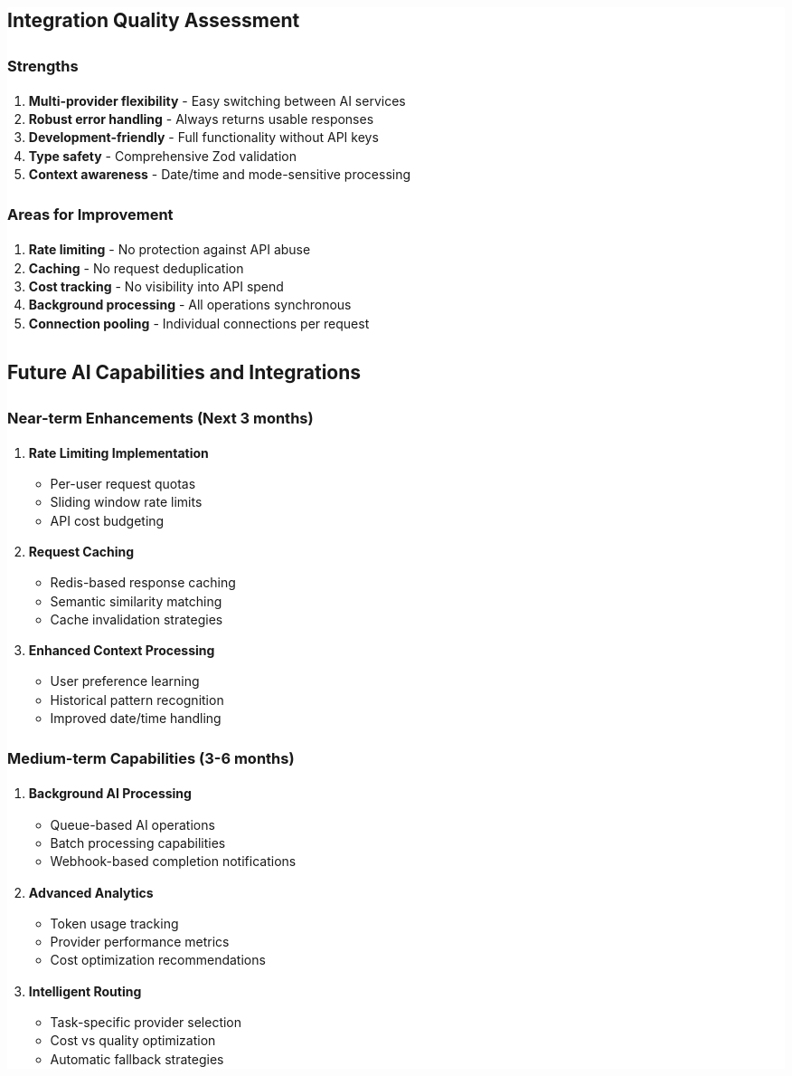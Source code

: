 ## Integration Quality Assessment

### Strengths

1. **Multi-provider flexibility** - Easy switching between AI services
2. **Robust error handling** - Always returns usable responses
3. **Development-friendly** - Full functionality without API keys
4. **Type safety** - Comprehensive Zod validation
5. **Context awareness** - Date/time and mode-sensitive processing

### Areas for Improvement

1. **Rate limiting** - No protection against API abuse
2. **Caching** - No request deduplication
3. **Cost tracking** - No visibility into API spend
4. **Background processing** - All operations synchronous
5. **Connection pooling** - Individual connections per request

## Future AI Capabilities and Integrations

### Near-term Enhancements (Next 3 months)

1. **Rate Limiting Implementation**
   - Per-user request quotas
   - Sliding window rate limits
   - API cost budgeting

2. **Request Caching**
   - Redis-based response caching
   - Semantic similarity matching
   - Cache invalidation strategies

3. **Enhanced Context Processing**
   - User preference learning
   - Historical pattern recognition
   - Improved date/time handling

### Medium-term Capabilities (3-6 months)

1. **Background AI Processing**
   - Queue-based AI operations
   - Batch processing capabilities
   - Webhook-based completion notifications

2. **Advanced Analytics**
   - Token usage tracking
   - Provider performance metrics
   - Cost optimization recommendations

3. **Intelligent Routing**
   - Task-specific provider selection
   - Cost vs quality optimization
   - Automatic fallback strategies
